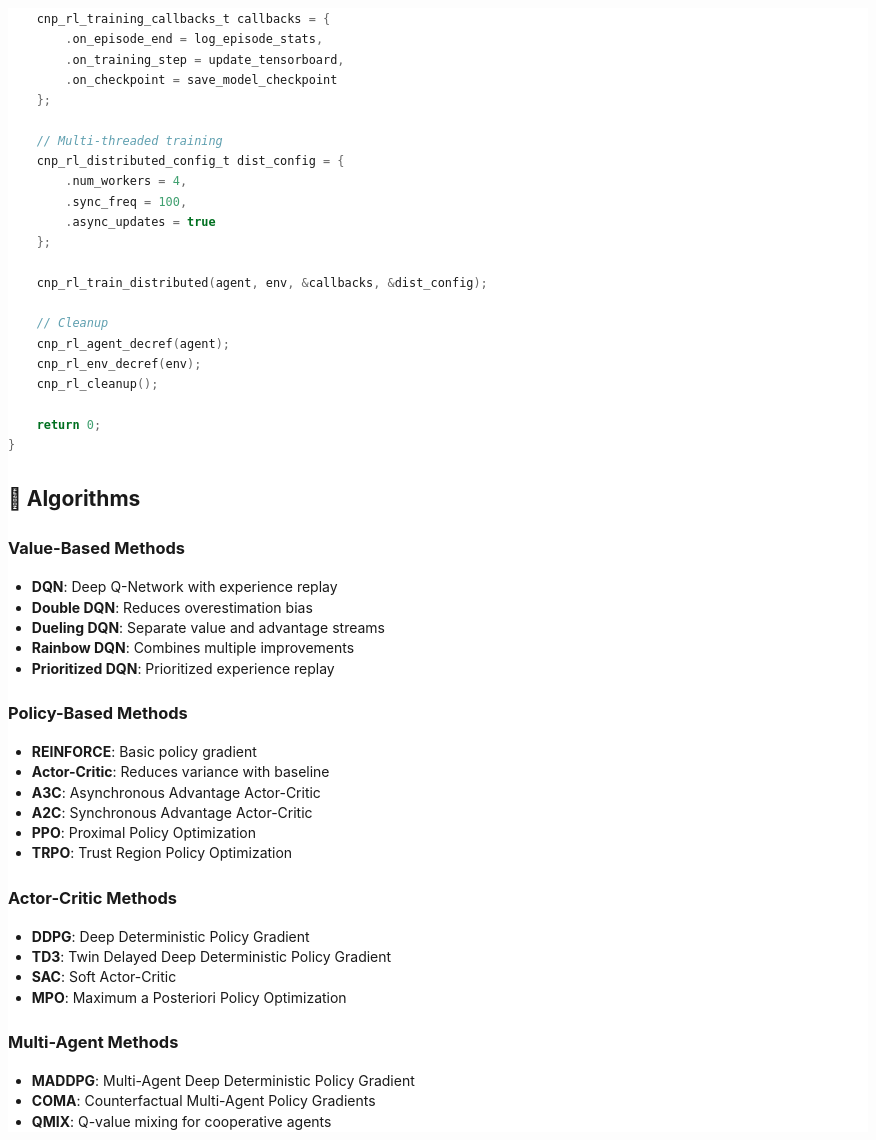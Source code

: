 ```c
    cnp_rl_training_callbacks_t callbacks = {
        .on_episode_end = log_episode_stats,
        .on_training_step = update_tensorboard,
        .on_checkpoint = save_model_checkpoint
    };
    
    // Multi-threaded training
    cnp_rl_distributed_config_t dist_config = {
        .num_workers = 4,
        .sync_freq = 100,
        .async_updates = true
    };
    
    cnp_rl_train_distributed(agent, env, &callbacks, &dist_config);
    
    // Cleanup
    cnp_rl_agent_decref(agent);
    cnp_rl_env_decref(env);
    cnp_rl_cleanup();
    
    return 0;
}
```

## 🧠 Algorithms

### Value-Based Methods
- **DQN**: Deep Q-Network with experience replay
- **Double DQN**: Reduces overestimation bias
- **Dueling DQN**: Separate value and advantage streams
- **Rainbow DQN**: Combines multiple improvements
- **Prioritized DQN**: Prioritized experience replay

### Policy-Based Methods
- **REINFORCE**: Basic policy gradient
- **Actor-Critic**: Reduces variance with baseline
- **A3C**: Asynchronous Advantage Actor-Critic
- **A2C**: Synchronous Advantage Actor-Critic
- **PPO**: Proximal Policy Optimization
- **TRPO**: Trust Region Policy Optimization

### Actor-Critic Methods
- **DDPG**: Deep Deterministic Policy Gradient
- **TD3**: Twin Delayed Deep Deterministic Policy Gradient
- **SAC**: Soft Actor-Critic
- **MPO**: Maximum a Posteriori Policy Optimization

### Multi-Agent Methods
- **MADDPG**: Multi-Agent Deep Deterministic Policy Gradient
- **COMA**: Counterfactual Multi-Agent Policy Gradients
- **QMIX**: Q-value mixing for cooperative agents
